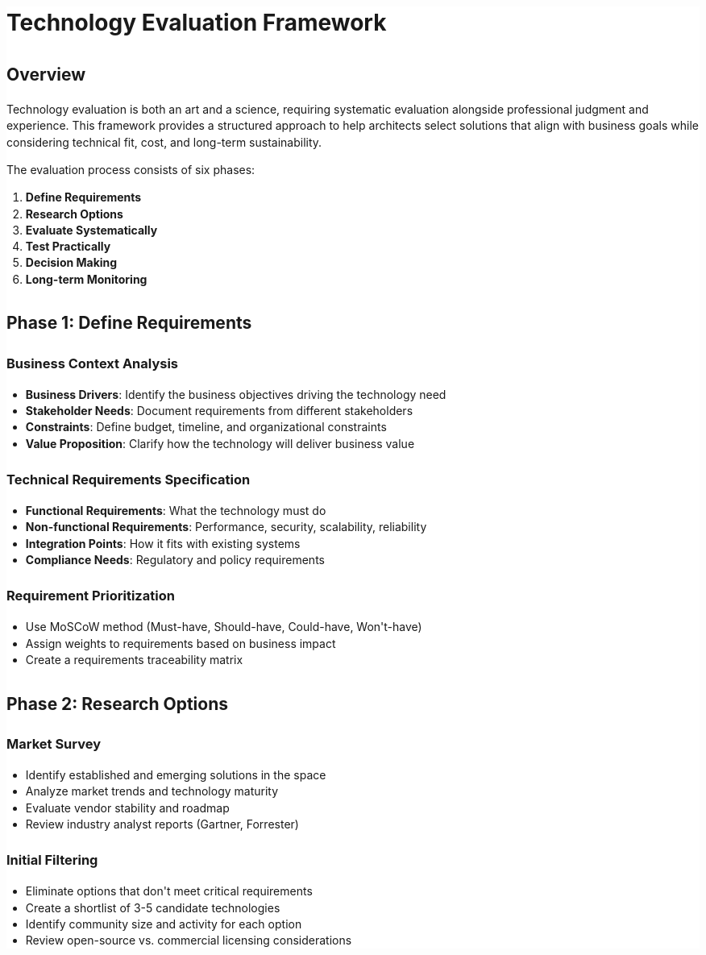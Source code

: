 # Technology Evaluation Framework

## Overview

Technology evaluation is both an art and a science, requiring systematic evaluation alongside professional judgment and experience. This framework provides a structured approach to help architects select solutions that align with business goals while considering technical fit, cost, and long-term sustainability.

The evaluation process consists of six phases:

1. **Define Requirements**
2. **Research Options**
3. **Evaluate Systematically**
4. **Test Practically**
5. **Decision Making**
6. **Long-term Monitoring**

## Phase 1: Define Requirements

### Business Context Analysis
- **Business Drivers**: Identify the business objectives driving the technology need
- **Stakeholder Needs**: Document requirements from different stakeholders
- **Constraints**: Define budget, timeline, and organizational constraints
- **Value Proposition**: Clarify how the technology will deliver business value

### Technical Requirements Specification
- **Functional Requirements**: What the technology must do
- **Non-functional Requirements**: Performance, security, scalability, reliability
- **Integration Points**: How it fits with existing systems
- **Compliance Needs**: Regulatory and policy requirements

### Requirement Prioritization
- Use MoSCoW method (Must-have, Should-have, Could-have, Won't-have)
- Assign weights to requirements based on business impact
- Create a requirements traceability matrix

## Phase 2: Research Options

### Market Survey
- Identify established and emerging solutions in the space
- Analyze market trends and technology maturity
- Evaluate vendor stability and roadmap
- Review industry analyst reports (Gartner, Forrester)

### Initial Filtering
- Eliminate options that don't meet critical requirements
- Create a shortlist of 3-5 candidate technologies
- Identify community size and activity for each option
- Review open-source vs. commercial licensing considerations
